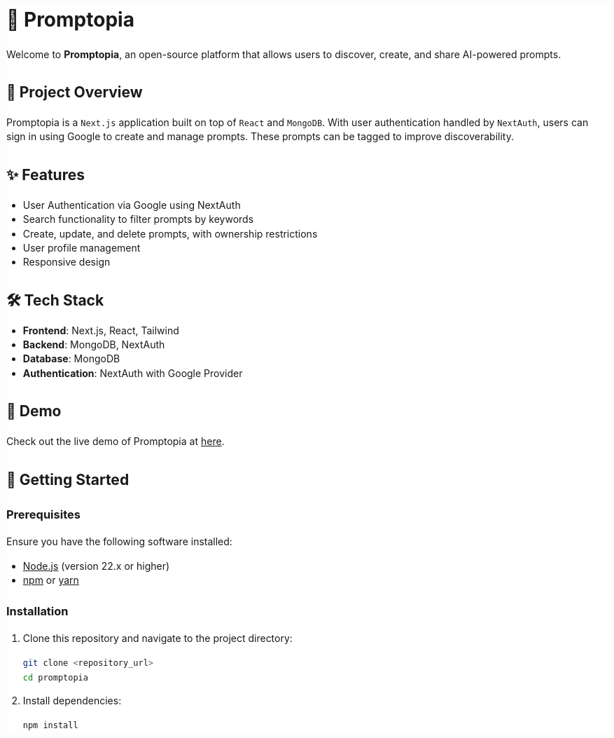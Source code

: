 # 🚀 Promptopia

Welcome to **Promptopia**, an open-source platform that allows users to discover, create, and share AI-powered prompts.

## 📖 Project Overview

Promptopia is a `Next.js` application built on top of `React` and `MongoDB`. With user authentication handled by `NextAuth`, users can sign in using Google to create and manage prompts. These prompts can be tagged to improve discoverability.

## ✨ Features

- User Authentication via Google using NextAuth
- Search functionality to filter prompts by keywords
- Create, update, and delete prompts, with ownership restrictions
- User profile management
- Responsive design

## 🛠 Tech Stack

- **Frontend**: Next.js, React, Tailwind
- **Backend**: MongoDB, NextAuth
- **Database**: MongoDB
- **Authentication**: NextAuth with Google Provider

## 🌟 Demo

Check out the live demo of Promptopia at [here](https://promptopia-sepia-five.vercel.app/).

## 🚀 Getting Started

### Prerequisites

Ensure you have the following software installed:

- [Node.js](https://nodejs.org/en/) (version 22.x or higher)
- [npm](https://www.npmjs.com/) or [yarn](https://yarnpkg.com/)

### Installation

1. Clone this repository and navigate to the project directory:
   ```bash
   git clone <repository_url>
   cd promptopia
   ```
2. Install dependencies:

   ```bash
   npm install
   ```

